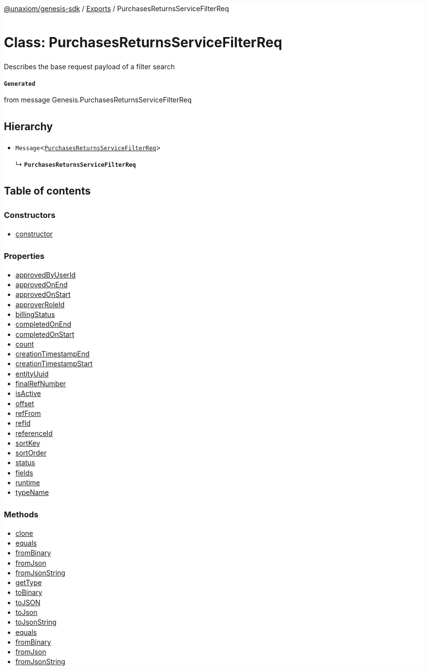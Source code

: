 [@unaxiom/genesis-sdk](../README.md) / [Exports](../modules.md) / PurchasesReturnsServiceFilterReq

# Class: PurchasesReturnsServiceFilterReq

Describes the base request payload of a filter search

**`Generated`**

from message Genesis.PurchasesReturnsServiceFilterReq

## Hierarchy

- `Message`<[`PurchasesReturnsServiceFilterReq`](PurchasesReturnsServiceFilterReq.md)\>

  ↳ **`PurchasesReturnsServiceFilterReq`**

## Table of contents

### Constructors

- [constructor](PurchasesReturnsServiceFilterReq.md#constructor)

### Properties

- [approvedByUserId](PurchasesReturnsServiceFilterReq.md#approvedbyuserid)
- [approvedOnEnd](PurchasesReturnsServiceFilterReq.md#approvedonend)
- [approvedOnStart](PurchasesReturnsServiceFilterReq.md#approvedonstart)
- [approverRoleId](PurchasesReturnsServiceFilterReq.md#approverroleid)
- [billingStatus](PurchasesReturnsServiceFilterReq.md#billingstatus)
- [completedOnEnd](PurchasesReturnsServiceFilterReq.md#completedonend)
- [completedOnStart](PurchasesReturnsServiceFilterReq.md#completedonstart)
- [count](PurchasesReturnsServiceFilterReq.md#count)
- [creationTimestampEnd](PurchasesReturnsServiceFilterReq.md#creationtimestampend)
- [creationTimestampStart](PurchasesReturnsServiceFilterReq.md#creationtimestampstart)
- [entityUuid](PurchasesReturnsServiceFilterReq.md#entityuuid)
- [finalRefNumber](PurchasesReturnsServiceFilterReq.md#finalrefnumber)
- [isActive](PurchasesReturnsServiceFilterReq.md#isactive)
- [offset](PurchasesReturnsServiceFilterReq.md#offset)
- [refFrom](PurchasesReturnsServiceFilterReq.md#reffrom)
- [refId](PurchasesReturnsServiceFilterReq.md#refid)
- [referenceId](PurchasesReturnsServiceFilterReq.md#referenceid)
- [sortKey](PurchasesReturnsServiceFilterReq.md#sortkey)
- [sortOrder](PurchasesReturnsServiceFilterReq.md#sortorder)
- [status](PurchasesReturnsServiceFilterReq.md#status)
- [fields](PurchasesReturnsServiceFilterReq.md#fields)
- [runtime](PurchasesReturnsServiceFilterReq.md#runtime)
- [typeName](PurchasesReturnsServiceFilterReq.md#typename)

### Methods

- [clone](PurchasesReturnsServiceFilterReq.md#clone)
- [equals](PurchasesReturnsServiceFilterReq.md#equals)
- [fromBinary](PurchasesReturnsServiceFilterReq.md#frombinary)
- [fromJson](PurchasesReturnsServiceFilterReq.md#fromjson)
- [fromJsonString](PurchasesReturnsServiceFilterReq.md#fromjsonstring)
- [getType](PurchasesReturnsServiceFilterReq.md#gettype)
- [toBinary](PurchasesReturnsServiceFilterReq.md#tobinary)
- [toJSON](PurchasesReturnsServiceFilterReq.md#tojson)
- [toJson](PurchasesReturnsServiceFilterReq.md#tojson-1)
- [toJsonString](PurchasesReturnsServiceFilterReq.md#tojsonstring)
- [equals](PurchasesReturnsServiceFilterReq.md#equals-1)
- [fromBinary](PurchasesReturnsServiceFilterReq.md#frombinary-1)
- [fromJson](PurchasesReturnsServiceFilterReq.md#fromjson-1)
- [fromJsonString](PurchasesReturnsServiceFilterReq.md#fromjsonstring-1)